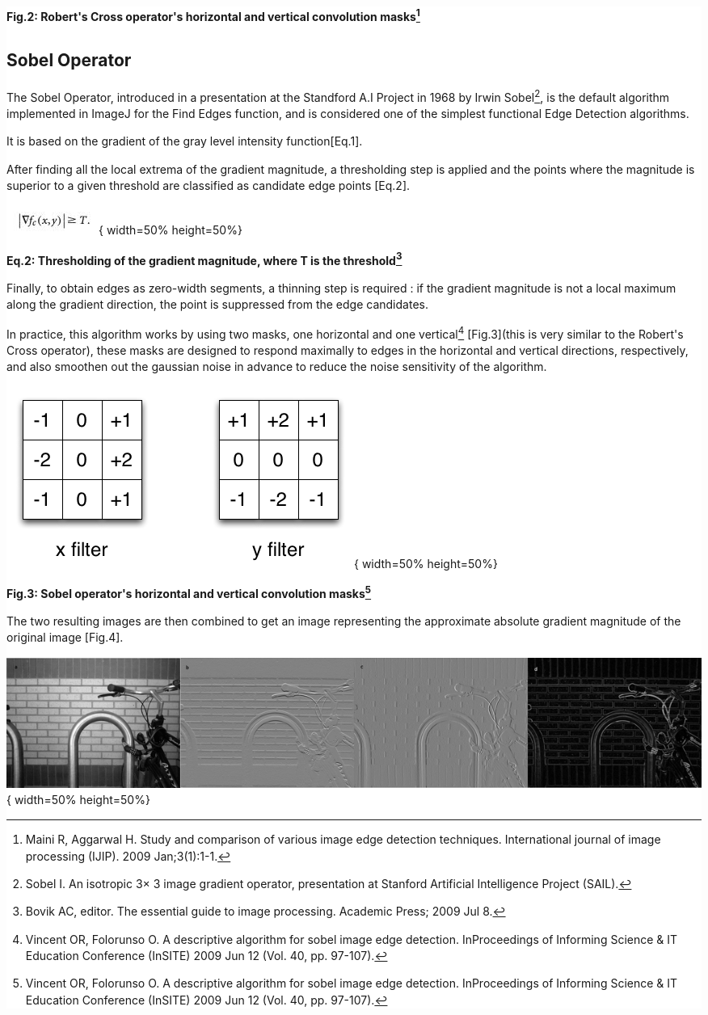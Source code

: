 **Fig.2: Robert's Cross operator's horizontal and vertical convolution masks[^MAI2009]**

## Sobel Operator

The Sobel Operator, introduced in a presentation at the Standford A.I Project in 1968 by Irwin Sobel[^SOB1968], is the default algorithm implemented in ImageJ for the Find Edges function, and is considered one of the simplest functional Edge Detection algorithms.

It is based on the gradient of the gray level intensity function[Eq.1]. 


After finding all the local extrema of the gradient magnitude, a thresholding step is applied and the points where the magnitude is superior to a given threshold are classified as candidate edge points [Eq.2].

![Eq.2](images/gradient_thr.jpg){ width=50% height=50%}

**Eq.2: Thresholding of the gradient magnitude, where T is the threshold[^BOV2009]**

Finally, to obtain edges as zero-width segments, a thinning step is required : if the gradient magnitude is not a local maximum along the gradient direction, the point is suppressed from the edge candidates.

In practice, this algorithm works by using two masks, one horizontal and one vertical[^VIN2009] [Fig.3](this is very similar to the Robert's Cross operator), these masks are designed to respond maximally to edges in the horizontal and vertical directions, respectively, and also smoothen out the gaussian noise in advance to reduce the noise sensitivity of the algorithm.

![Fig.3](images/filters.png){ width=50% height=50%}

**Fig.3: Sobel operator's horizontal and vertical convolution masks[^VIN2009]**

The two resulting images are then combined to get an image representing the approximate  absolute  gradient  magnitude of the original image [Fig.4].

![Fig.4](images/BikesgrayFig3.jpg){ width=50% height=50%}


[^ABD2015]: Abdelsamea MM, Gnecco G, Gaber MM, Elyan E. On the relationship between variational level set-based and som-based active contours. Computational intelligence and neuroscience. 2015 Jan 1;2015:34.
[^BOV2009]: Bovik AC, editor. The essential guide to image processing. Academic Press; 2009 Jul 8.
[^CAN1986]: Canny J. A computational approach to edge detection. IEEE Transactions on pattern analysis and machine intelligence. 1986 Nov(6):679-98.
[^CHAA2014]: Chaabane SB, Fnaiech F. Color edges extraction using statistical features and automatic threshold technique: application to the breast cancer cells. Biomedical engineering online. 2014 Jan 23;13(1):4.
[^CHO2016]: Choudhry P. High-Throughput Method for Automated Colony and Cell Counting by Digital Image Analysis Based on Edge Detection. PLoS One. 2016; 11(2): e0148469. 
[^DAV1975]: Davis LS. A survey of edge detection techniques. Computer graphics and image processing. 1975 Sep 1;4(3):248-70.
[^DER1987]: Deriche R. Using Canny's criteria to derive a recursively implemented optimal edge detector. International journal of computer vision. 1987 Jun 1;1(2):167-87.
[^DIN2001]: Ding L, Goshtasby A. On the Canny edge detector. Pattern Recognition. 2001 Mar 31;34(3):721-5.
[^GRE2016]: Grega M, Matiolanski A, Leszczuk M. Automated Detection of Firearms and Knives in a CCTV Image. Sensors 2016, 16, 47; doi:10.3390/s16010047.
[^HAQ2015]: Haq I, Anwar S, Shah K, Khan MT, Shah SA. Fuzzy Logic Based Edge Detection in Smooth and Noisy Clinical Images. PLoS One. 10(9):e0138712, 2015.
[^JAL2017]: Jalalian A, Mashohor S, Mahmud R, Karasfi B, Saripan MIB, Ramli ARB. Foundation and Methodologies in computer-aided diagnosis systems for breast cancer detection. EXCLI Journal, 16:113-137, 2017.
[^KEK2010]: Kekre HB, Gharge SM. Image segmentation using extended edge operator for mammographic images. International journal on computer science and Engineering. 2010;2(4):1086-91.
[^KIR1971]: Kirsch RA. Computer determination of the constituent structure of biological images. Computers and biomedical research. 1971 Jun 1;4(3):315-28.
[^LUO2017]: Luo S, Yang J, Gao Q, Zhou S, Zhan CA. The Edge Detectors Suitable for Retinal OCT Image Segmentation. Journal of Healthcare Engineering 2017; 2017: 3978410. 
[^MAI2009]: Maini R, Aggarwal H. Study and comparison of various image edge detection techniques. International journal of image processing (IJIP). 2009 Jan;3(1):1-1.
[^MAR1980]: Marr D, Hildreth E. Theory of edge detection. Proceedings of the Royal Society of London B: Biological Sciences. 1980 Feb 29;207(1167):187-217.
[^PRE1970]: Prewitt JM. Object enhancement and extraction. Picture processing and Psychopictorics. 1970 Jan 1;10(1):15-9.
[^RIC1945]: Rice SO. Mathematical analysis of random noise. The Bell System Technical Journal. 1945 Jan;24(1):46-156.
[^SCH1997]: Scharcanski J and Venetsanopoulos A.N. Edge detection of color images using directional operators. IEEE Trans. Circuits Syst. Video Technol., 7(2):397–401, 1997. 
[^SCH2015]: Schindelin J, Rueden CT, Hiner MC, Eliceiri KW. The ImageJ ecosystem: An open platform for biomedical image analysis. Molecular reproduction and development. 2015 Jul 1;82(7-8):518-29.
[^SOB1968]: Sobel I. An isotropic 3× 3 image gradient operator, presentation at Stanford Artificial Intelligence Project (SAIL).
[^TRA1993]: Trahanias P.E and Venetsanopoulos A.N. Color edge detection using vector order statistics. IEEE Trans. Image Process., 2(2):259–264, 1993. 
[^TRE2013]: Treloas KK, Simpson MJ, Kabla AJ. Sensitivity of Edge Detection Methods for Quantifying Cell Migration Assays. PLoS One, 8(6):e67389, 2013.
[^VIN2009]: Vincent OR, Folorunso O. A descriptive algorithm for sobel image edge detection. InProceedings of Informing Science & IT Education Conference (InSITE) 2009 Jun 12 (Vol. 40, pp. 97-107).
[^ZHA2012]: Zhao J, Zheng W, Zhang L, Tian H. Segmentation of ultrasound images of thyroid nodule for assisting fine needle aspiration cytology. Health information science and systems. 2013 Dec 1;1(1):5.
[^ZHU2014]: Zhu F, Liu Q, Fu Y, Shen B. Segmentation of Neuronal Structures Using SARSA (lambda)-Based Boundary Amendment with Reinforced Gradient-Descent Curve Shape Fitting. PLoS One, 9(3):1–19, 2014. 